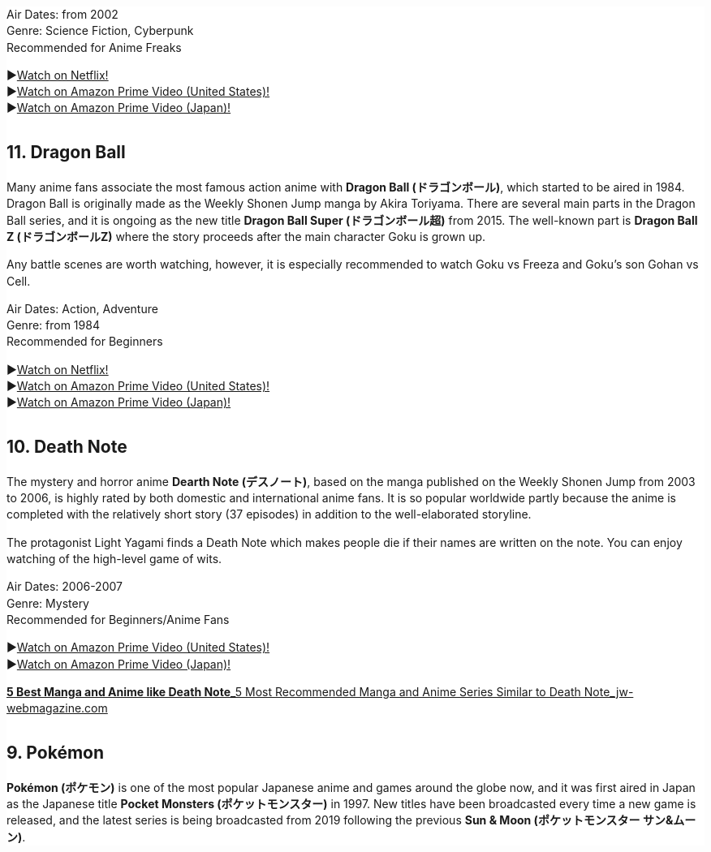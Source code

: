 Air Dates: from 2002  
Genre: Science Fiction, Cyberpunk  
Recommended for Anime Freaks

▶︎[Watch on Netflix!](https://www.netflix.com/title/70213091)  
▶︎[Watch on Amazon Prime Video (United States)!](https://amzn.to/3g2jMXK)  
▶︎[Watch on Amazon Prime Video (Japan)!](https://amzn.to/3cKCpxm)

## 11. Dragon Ball

Many anime fans associate the most famous action anime with **Dragon Ball (ドラゴンボール)**, which started to be aired in 1984. Dragon Ball is originally made as the Weekly Shonen Jump manga by Akira Toriyama. There are several main parts in the Dragon Ball series, and it is ongoing as the new title **Dragon Ball Super (ドラゴンボール超)** from 2015. The well-known part is **Dragon Ball Z (ドラゴンボールZ)** where the story proceeds after the main character Goku is grown up.

Any battle scenes are worth watching, however, it is especially recommended to watch Goku vs Freeza and Goku’s son Gohan vs Cell.

Air Dates: Action, Adventure  
Genre: from 1984  
Recommended for Beginners

▶︎[Watch on Netflix!](https://www.netflix.com/title/80107032)  
▶︎[Watch on Amazon Prime Video (United States)!](https://amzn.to/2LGBvWI)  
▶︎[Watch on Amazon Prime Video (Japan)!](https://amzn.to/3dVx3zx)

## 10. Death Note

The mystery and horror anime **Dearth Note (デスノート)**, based on the manga published on the Weekly Shonen Jump from 2003 to 2006, is highly rated by both domestic and international anime fans. It is so popular worldwide partly because the anime is completed with the relatively short story (37 episodes) in addition to the well-elaborated storyline.

The protagonist Light Yagami finds a Death Note which makes people die if their names are written on the note. You can enjoy watching of the high-level game of wits.

Air Dates: 2006-2007  
Genre: Mystery  
Recommended for Beginners/Anime Fans

▶︎[Watch on Amazon Prime Video (United States)!](https://amzn.to/2yWD6Fr)  
▶︎[Watch on Amazon Prime Video (Japan)!](https://amzn.to/2Az4REd)

[**5 Best Manga and Anime like Death Note**_5 Most Recommended Manga and Anime Series Similar to Death Note_jw-webmagazine.com](https://jw-webmagazine.com/best-manga-and-anime-like-death-note/ "5 Best Manga and Anime like Death Note")

## 9. Pokémon

**Pokémon (ポケモン)** is one of the most popular Japanese anime and games around the globe now, and it was first aired in Japan as the Japanese title **Pocket Monsters (ポケットモンスター)** in 1997. New titles have been broadcasted every time a new game is released, and the latest series is being broadcasted from 2019 following the previous **Sun & Moon (ポケットモンスター サン&ムーン)**.
